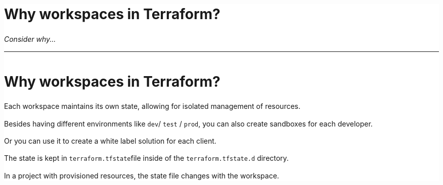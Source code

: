 

# Why workspaces in Terraform?

*Consider why...*

---

# Why workspaces in Terraform?

Each workspace maintains its own state, allowing for isolated management of resources.

Besides having different environments like `dev`/ `test` / `prod`, you can also create sandboxes for each developer.

Or you can use it to create a white label solution for each client.

The state is kept in `terraform.tfstate`file inside of the `terraform.tfstate.d` directory.

In a project with provisioned resources, the state file changes with the workspace.



